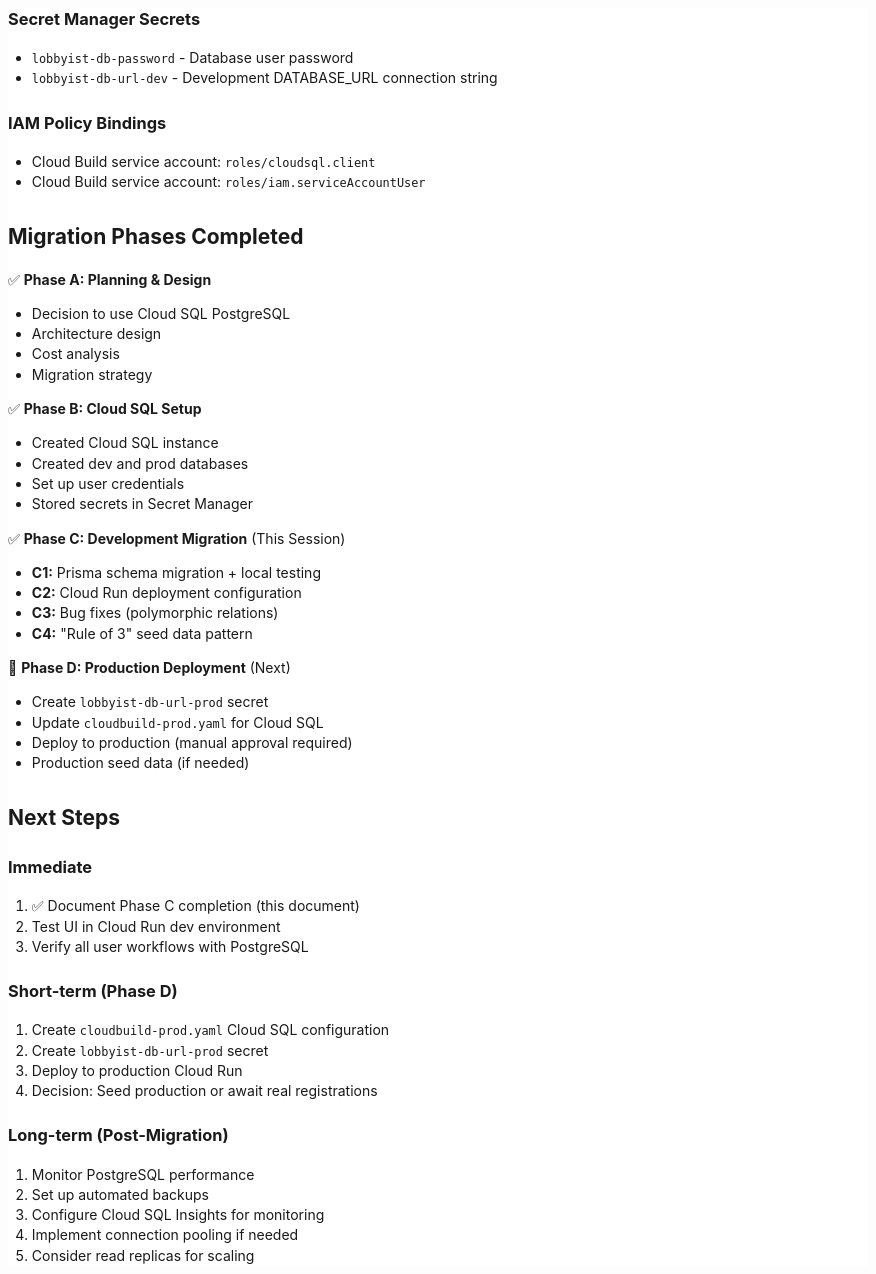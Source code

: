 ### Secret Manager Secrets
- `lobbyist-db-password` - Database user password
- `lobbyist-db-url-dev` - Development DATABASE_URL connection string

### IAM Policy Bindings
- Cloud Build service account: `roles/cloudsql.client`
- Cloud Build service account: `roles/iam.serviceAccountUser`

## Migration Phases Completed

✅ **Phase A: Planning & Design**
- Decision to use Cloud SQL PostgreSQL
- Architecture design
- Cost analysis
- Migration strategy

✅ **Phase B: Cloud SQL Setup**
- Created Cloud SQL instance
- Created dev and prod databases
- Set up user credentials
- Stored secrets in Secret Manager

✅ **Phase C: Development Migration** (This Session)
- **C1:** Prisma schema migration + local testing
- **C2:** Cloud Run deployment configuration
- **C3:** Bug fixes (polymorphic relations)
- **C4:** "Rule of 3" seed data pattern

🔄 **Phase D: Production Deployment** (Next)
- Create `lobbyist-db-url-prod` secret
- Update `cloudbuild-prod.yaml` for Cloud SQL
- Deploy to production (manual approval required)
- Production seed data (if needed)

## Next Steps

### Immediate
1. ✅ Document Phase C completion (this document)
2. Test UI in Cloud Run dev environment
3. Verify all user workflows with PostgreSQL

### Short-term (Phase D)
1. Create `cloudbuild-prod.yaml` Cloud SQL configuration
2. Create `lobbyist-db-url-prod` secret
3. Deploy to production Cloud Run
4. Decision: Seed production or await real registrations

### Long-term (Post-Migration)
1. Monitor PostgreSQL performance
2. Set up automated backups
3. Configure Cloud SQL Insights for monitoring
4. Implement connection pooling if needed
5. Consider read replicas for scaling
